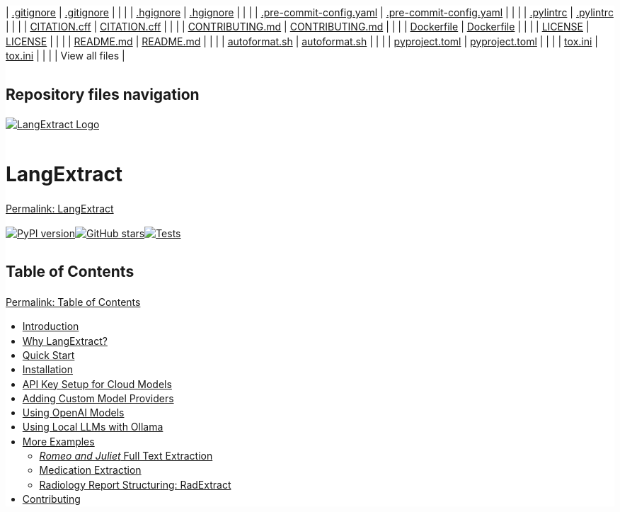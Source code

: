| [.gitignore](https://github.com/google/langextract/blob/main/.gitignore ".gitignore") | [.gitignore](https://github.com/google/langextract/blob/main/.gitignore ".gitignore") |  |  |
| [.hgignore](https://github.com/google/langextract/blob/main/.hgignore ".hgignore") | [.hgignore](https://github.com/google/langextract/blob/main/.hgignore ".hgignore") |  |  |
| [.pre-commit-config.yaml](https://github.com/google/langextract/blob/main/.pre-commit-config.yaml ".pre-commit-config.yaml") | [.pre-commit-config.yaml](https://github.com/google/langextract/blob/main/.pre-commit-config.yaml ".pre-commit-config.yaml") |  |  |
| [.pylintrc](https://github.com/google/langextract/blob/main/.pylintrc ".pylintrc") | [.pylintrc](https://github.com/google/langextract/blob/main/.pylintrc ".pylintrc") |  |  |
| [CITATION.cff](https://github.com/google/langextract/blob/main/CITATION.cff "CITATION.cff") | [CITATION.cff](https://github.com/google/langextract/blob/main/CITATION.cff "CITATION.cff") |  |  |
| [CONTRIBUTING.md](https://github.com/google/langextract/blob/main/CONTRIBUTING.md "CONTRIBUTING.md") | [CONTRIBUTING.md](https://github.com/google/langextract/blob/main/CONTRIBUTING.md "CONTRIBUTING.md") |  |  |
| [Dockerfile](https://github.com/google/langextract/blob/main/Dockerfile "Dockerfile") | [Dockerfile](https://github.com/google/langextract/blob/main/Dockerfile "Dockerfile") |  |  |
| [LICENSE](https://github.com/google/langextract/blob/main/LICENSE "LICENSE") | [LICENSE](https://github.com/google/langextract/blob/main/LICENSE "LICENSE") |  |  |
| [README.md](https://github.com/google/langextract/blob/main/README.md "README.md") | [README.md](https://github.com/google/langextract/blob/main/README.md "README.md") |  |  |
| [autoformat.sh](https://github.com/google/langextract/blob/main/autoformat.sh "autoformat.sh") | [autoformat.sh](https://github.com/google/langextract/blob/main/autoformat.sh "autoformat.sh") |  |  |
| [pyproject.toml](https://github.com/google/langextract/blob/main/pyproject.toml "pyproject.toml") | [pyproject.toml](https://github.com/google/langextract/blob/main/pyproject.toml "pyproject.toml") |  |  |
| [tox.ini](https://github.com/google/langextract/blob/main/tox.ini "tox.ini") | [tox.ini](https://github.com/google/langextract/blob/main/tox.ini "tox.ini") |  |  |
| View all files |

## Repository files navigation

[![LangExtract Logo](https://raw.githubusercontent.com/google/langextract/main/docs/_static/logo.svg)](https://github.com/google/langextract)

# LangExtract

[Permalink: LangExtract](https://github.com/google/langextract#langextract)

[![PyPI version](https://camo.githubusercontent.com/8ab672bf1b3dfe57df2f86b2b67a08b0493c72aebae76878c7fb9be309d3cd28/68747470733a2f2f696d672e736869656c64732e696f2f707970692f762f6c616e67657874726163742e737667)](https://pypi.org/project/langextract/)[![GitHub stars](https://camo.githubusercontent.com/ad8cdf4ad306f0ddcee22ddaa1229d6c997e35263d123a4ff64d3d56aef7bfcf/68747470733a2f2f696d672e736869656c64732e696f2f6769746875622f73746172732f676f6f676c652f6c616e67657874726163742e7376673f7374796c653d736f6369616c266c6162656c3d53746172)](https://github.com/google/langextract)[![Tests](https://github.com/google/langextract/actions/workflows/ci.yaml/badge.svg)](https://github.com/google/langextract/actions/workflows/ci.yaml/badge.svg)

## Table of Contents

[Permalink: Table of Contents](https://github.com/google/langextract#table-of-contents)

- [Introduction](https://github.com/google/langextract#introduction)
- [Why LangExtract?](https://github.com/google/langextract#why-langextract)
- [Quick Start](https://github.com/google/langextract#quick-start)
- [Installation](https://github.com/google/langextract#installation)
- [API Key Setup for Cloud Models](https://github.com/google/langextract#api-key-setup-for-cloud-models)
- [Adding Custom Model Providers](https://github.com/google/langextract#adding-custom-model-providers)
- [Using OpenAI Models](https://github.com/google/langextract#using-openai-models)
- [Using Local LLMs with Ollama](https://github.com/google/langextract#using-local-llms-with-ollama)
- [More Examples](https://github.com/google/langextract#more-examples)
  - [_Romeo and Juliet_ Full Text Extraction](https://github.com/google/langextract#romeo-and-juliet-full-text-extraction)
  - [Medication Extraction](https://github.com/google/langextract#medication-extraction)
  - [Radiology Report Structuring: RadExtract](https://github.com/google/langextract#radiology-report-structuring-radextract)
- [Contributing](https://github.com/google/langextract#contributing)
